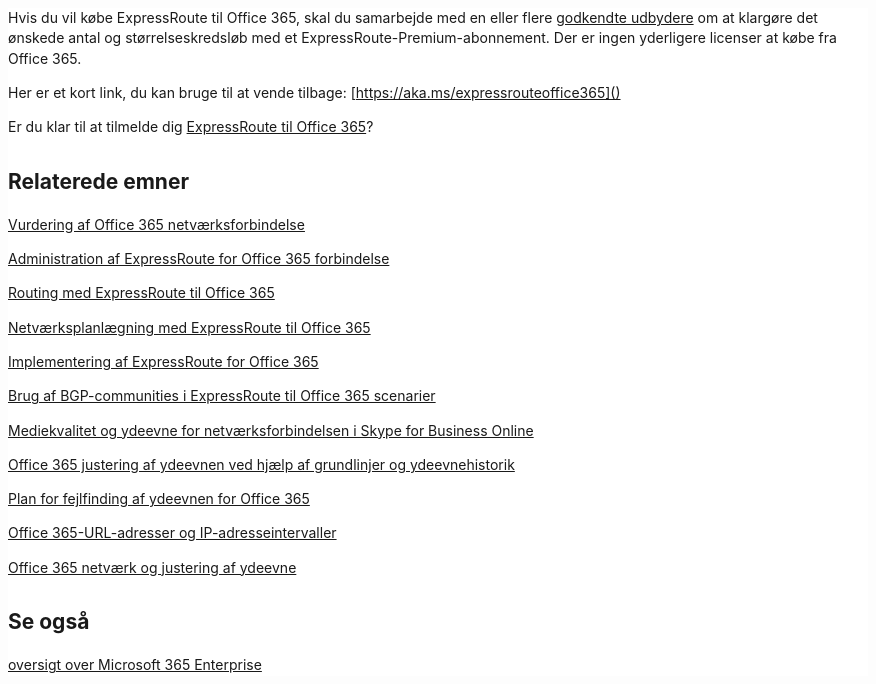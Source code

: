 Hvis du vil købe ExpressRoute til Office 365, skal du samarbejde med en eller flere [godkendte udbydere](/azure/expressroute/expressroute-locations) om at klargøre det ønskede antal og størrelseskredsløb med et ExpressRoute-Premium-abonnement. Der er ingen yderligere licenser at købe fra Office 365.

Her er et kort link, du kan bruge til at vende tilbage: [https://aka.ms/expressrouteoffice365]()

Er du klar til at tilmelde dig [ExpressRoute til Office 365](https://aka.ms/ert)?

## <a name="related-topics"></a>Relaterede emner

[Vurdering af Office 365 netværksforbindelse](assessing-network-connectivity.md)

[Administration af ExpressRoute for Office 365 forbindelse](managing-expressroute-for-connectivity.md)

[Routing med ExpressRoute til Office 365](routing-with-expressroute.md)

[Netværksplanlægning med ExpressRoute til Office 365](network-planning-with-expressroute.md)

[Implementering af ExpressRoute for Office 365](implementing-expressroute.md)

[Brug af BGP-communities i ExpressRoute til Office 365 scenarier](bgp-communities-in-expressroute.md)

[Mediekvalitet og ydeevne for netværksforbindelsen i Skype for Business Online](https://support.office.com/article/5fe3e01b-34cf-44e0-b897-b0b2a83f0917)

[Office 365 justering af ydeevnen ved hjælp af grundlinjer og ydeevnehistorik](performance-tuning-using-baselines-and-history.md)

[Plan for fejlfinding af ydeevnen for Office 365](performance-troubleshooting-plan.md)

[Office 365-URL-adresser og IP-adresseintervaller](urls-and-ip-address-ranges.md)

[Office 365 netværk og justering af ydeevne](network-planning-and-performance.md)

## <a name="see-also"></a>Se også

[oversigt over Microsoft 365 Enterprise](microsoft-365-overview.md)
